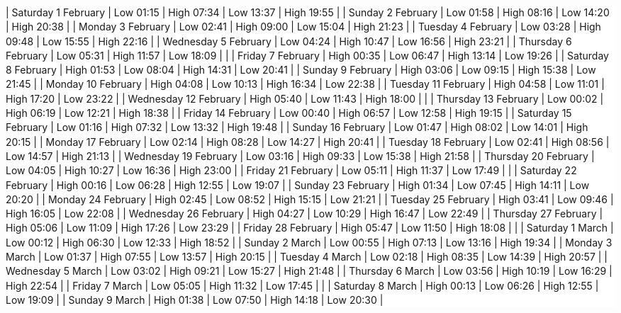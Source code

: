 | Saturday 1 February | Low 01:15 | High 07:34 | Low 13:37 | High 19:55 | 
| Sunday 2 February | Low 01:58 | High 08:16 | Low 14:20 | High 20:38 | 
| Monday 3 February | Low 02:41 | High 09:00 | Low 15:04 | High 21:23 | 
| Tuesday 4 February | Low 03:28 | High 09:48 | Low 15:55 | High 22:16 | 
| Wednesday 5 February | Low 04:24 | High 10:47 | Low 16:56 | High 23:21 | 
| Thursday 6 February | Low 05:31 | High 11:57 | Low 18:09 |  | 
| Friday 7 February | High 00:35 | Low 06:47 | High 13:14 | Low 19:26 | 
| Saturday 8 February | High 01:53 | Low 08:04 | High 14:31 | Low 20:41 | 
| Sunday 9 February | High 03:06 | Low 09:15 | High 15:38 | Low 21:45 | 
| Monday 10 February | High 04:08 | Low 10:13 | High 16:34 | Low 22:38 | 
| Tuesday 11 February | High 04:58 | Low 11:01 | High 17:20 | Low 23:22 | 
| Wednesday 12 February | High 05:40 | Low 11:43 | High 18:00 |  | 
| Thursday 13 February | Low 00:02 | High 06:19 | Low 12:21 | High 18:38 | 
| Friday 14 February | Low 00:40 | High 06:57 | Low 12:58 | High 19:15 | 
| Saturday 15 February | Low 01:16 | High 07:32 | Low 13:32 | High 19:48 | 
| Sunday 16 February | Low 01:47 | High 08:02 | Low 14:01 | High 20:15 | 
| Monday 17 February | Low 02:14 | High 08:28 | Low 14:27 | High 20:41 | 
| Tuesday 18 February | Low 02:41 | High 08:56 | Low 14:57 | High 21:13 | 
| Wednesday 19 February | Low 03:16 | High 09:33 | Low 15:38 | High 21:58 | 
| Thursday 20 February | Low 04:05 | High 10:27 | Low 16:36 | High 23:00 | 
| Friday 21 February | Low 05:11 | High 11:37 | Low 17:49 |  | 
| Saturday 22 February | High 00:16 | Low 06:28 | High 12:55 | Low 19:07 | 
| Sunday 23 February | High 01:34 | Low 07:45 | High 14:11 | Low 20:20 | 
| Monday 24 February | High 02:45 | Low 08:52 | High 15:15 | Low 21:21 | 
| Tuesday 25 February | High 03:41 | Low 09:46 | High 16:05 | Low 22:08 | 
| Wednesday 26 February | High 04:27 | Low 10:29 | High 16:47 | Low 22:49 | 
| Thursday 27 February | High 05:06 | Low 11:09 | High 17:26 | Low 23:29 | 
| Friday 28 February | High 05:47 | Low 11:50 | High 18:08 |  | 
| Saturday 1 March | Low 00:12 | High 06:30 | Low 12:33 | High 18:52 | 
| Sunday 2 March | Low 00:55 | High 07:13 | Low 13:16 | High 19:34 | 
| Monday 3 March | Low 01:37 | High 07:55 | Low 13:57 | High 20:15 | 
| Tuesday 4 March | Low 02:18 | High 08:35 | Low 14:39 | High 20:57 | 
| Wednesday 5 March | Low 03:02 | High 09:21 | Low 15:27 | High 21:48 | 
| Thursday 6 March | Low 03:56 | High 10:19 | Low 16:29 | High 22:54 | 
| Friday 7 March | Low 05:05 | High 11:32 | Low 17:45 |  | 
| Saturday 8 March | High 00:13 | Low 06:26 | High 12:55 | Low 19:09 | 
| Sunday 9 March | High 01:38 | Low 07:50 | High 14:18 | Low 20:30 | 